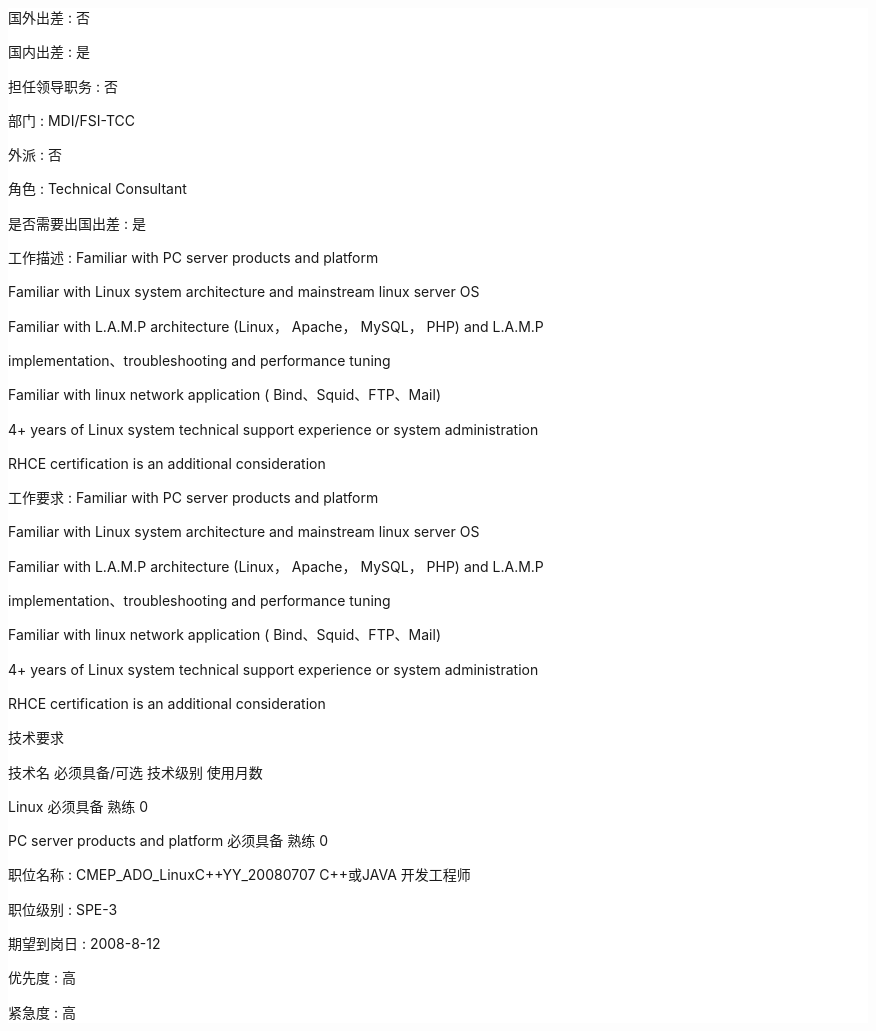 国外出差 :  否

国内出差 :  是

担任领导职务 :  否

部门 :  MDI/FSI-TCC

外派 :  否

角色 :  Technical Consultant

是否需要出国出差 :  是

工作描述 :  Familiar with PC server products and platform

Familiar with Linux system architecture and mainstream linux server OS

Familiar with L.A.M.P architecture (Linux， Apache， MySQL， PHP) and L.A.M.P

implementation、troubleshooting and performance tuning

Familiar with linux network application ( Bind、Squid、FTP、Mail)

4+ years of Linux system technical support experience or system administration

RHCE certification is an additional consideration



工作要求 :  Familiar with PC server products and platform

Familiar with Linux system architecture and mainstream linux server OS

Familiar with L.A.M.P architecture (Linux， Apache， MySQL， PHP) and L.A.M.P

implementation、troubleshooting and performance tuning

Familiar with linux network application ( Bind、Squid、FTP、Mail)

4+ years of Linux system technical support experience or system administration

RHCE certification is an additional consideration



技术要求

技术名  必须具备/可选 技术级别 使用月数

Linux  必须具备  熟练  0

PC server products and platform  必须具备  熟练  0







职位名称 :  CMEP_ADO_LinuxC++YY_20080707  C++或JAVA 开发工程师

职位级别 :  SPE-3

期望到岗日 :  2008-8-12

优先度 :  高

紧急度 :  高
